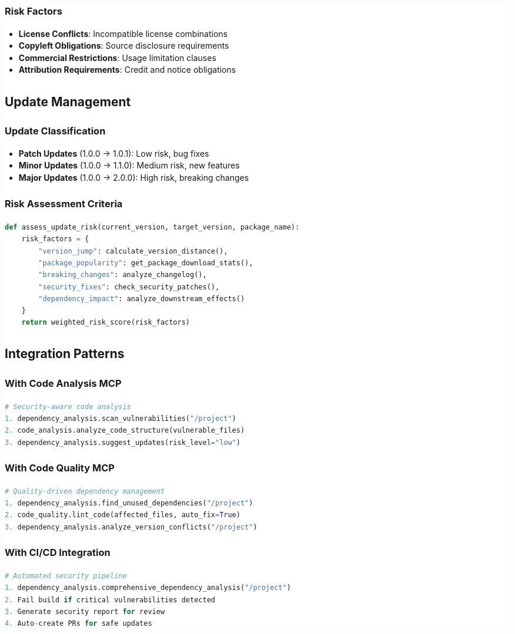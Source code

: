 ### Risk Factors
- **License Conflicts**: Incompatible license combinations
- **Copyleft Obligations**: Source disclosure requirements
- **Commercial Restrictions**: Usage limitation clauses
- **Attribution Requirements**: Credit and notice obligations

## Update Management

### Update Classification
- **Patch Updates** (1.0.0 → 1.0.1): Low risk, bug fixes
- **Minor Updates** (1.0.0 → 1.1.0): Medium risk, new features
- **Major Updates** (1.0.0 → 2.0.0): High risk, breaking changes

### Risk Assessment Criteria
```python
def assess_update_risk(current_version, target_version, package_name):
    risk_factors = {
        "version_jump": calculate_version_distance(),
        "package_popularity": get_package_download_stats(),
        "breaking_changes": analyze_changelog(),
        "security_fixes": check_security_patches(),
        "dependency_impact": analyze_downstream_effects()
    }
    return weighted_risk_score(risk_factors)
```

## Integration Patterns

### With Code Analysis MCP
```python
# Security-aware code analysis
1. dependency_analysis.scan_vulnerabilities("/project")
2. code_analysis.analyze_code_structure(vulnerable_files)
3. dependency_analysis.suggest_updates(risk_level="low")
```

### With Code Quality MCP
```python
# Quality-driven dependency management
1. dependency_analysis.find_unused_dependencies("/project")
2. code_quality.lint_code(affected_files, auto_fix=True)
3. dependency_analysis.analyze_version_conflicts("/project")
```

### With CI/CD Integration
```python
# Automated security pipeline
1. dependency_analysis.comprehensive_dependency_analysis("/project")
2. Fail build if critical vulnerabilities detected
3. Generate security report for review
4. Auto-create PRs for safe updates
```
